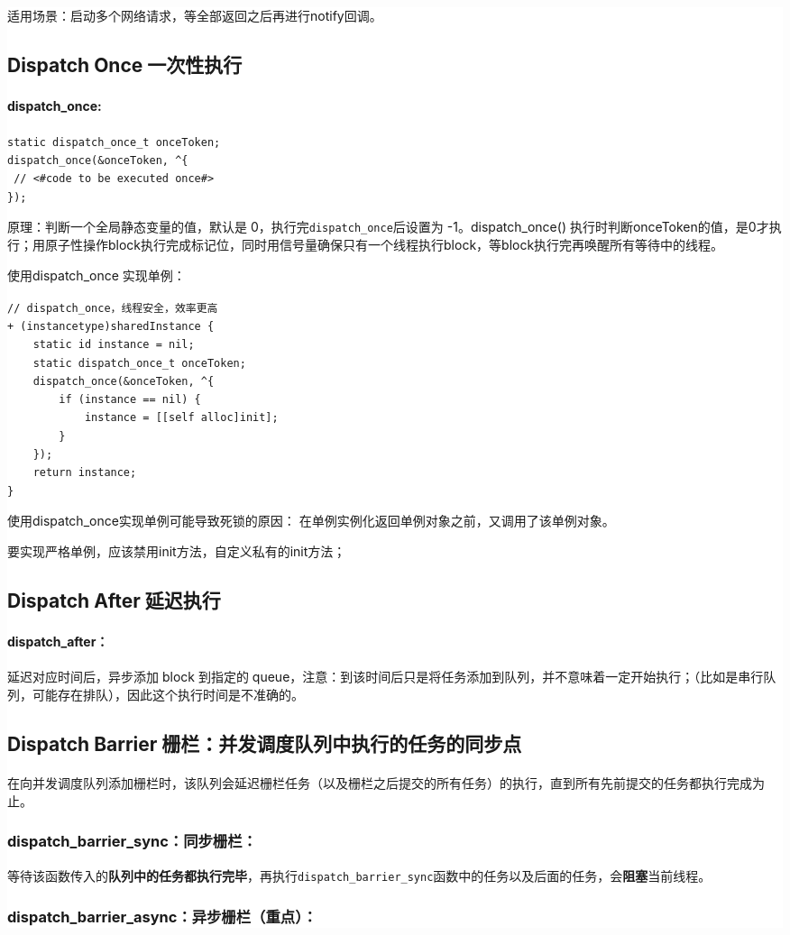 适用场景：启动多个网络请求，等全部返回之后再进行notify回调。



## Dispatch Once 一次性执行

#### dispatch_once:

```objc
static dispatch_once_t onceToken;
dispatch_once(&onceToken, ^{
 // <#code to be executed once#>
});
```

原理：判断一个全局静态变量的值，默认是 0，执行完`dispatch_once`后设置为 -1。dispatch_once() 执行时判断onceToken的值，是0才执行；用原子性操作block执行完成标记位，同时用信号量确保只有一个线程执行block，等block执行完再唤醒所有等待中的线程。

使用dispatch_once 实现单例：

```objc
// dispatch_once，线程安全，效率更高
+ (instancetype)sharedInstance {
    static id instance = nil;
    static dispatch_once_t onceToken;
    dispatch_once(&onceToken, ^{
        if (instance == nil) {
            instance = [[self alloc]init];
        }
    });
    return instance;
}
```

使用dispatch_once实现单例可能导致死锁的原因： 在单例实例化返回单例对象之前，又调用了该单例对象。

要实现严格单例，应该禁用init方法，自定义私有的init方法；

## Dispatch After 延迟执行

#### dispatch_after：

延迟对应时间后，异步添加 block 到指定的 queue，注意：到该时间后只是将任务添加到队列，并不意味着一定开始执行；（比如是串行队列，可能存在排队），因此这个执行时间是不准确的。



##  Dispatch Barrier 栅栏：并发调度队列中执行的任务的同步点

在向并发调度队列添加栅栏时，该队列会延迟栅栏任务（以及栅栏之后提交的所有任务）的执行，直到所有先前提交的任务都执行完成为止。

### dispatch_barrier_sync：同步栅栏：

等待该函数传入的**队列中的任务都执行完毕**，再执行`dispatch_barrier_sync`函数中的任务以及后面的任务，会**阻塞**当前线程。

### dispatch_barrier_async：异步栅栏（重点）：
